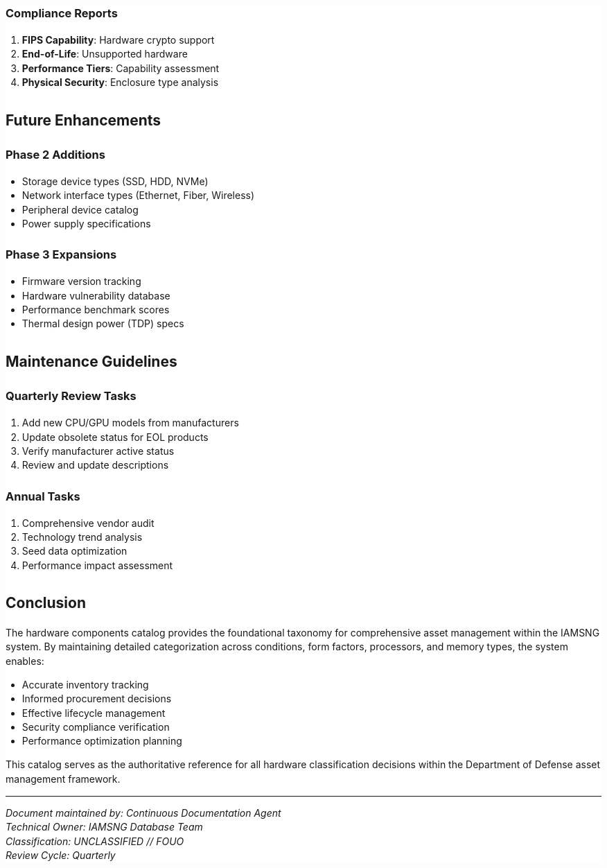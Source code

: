 ### Compliance Reports
1. **FIPS Capability**: Hardware crypto support
2. **End-of-Life**: Unsupported hardware
3. **Performance Tiers**: Capability assessment
4. **Physical Security**: Enclosure type analysis

## Future Enhancements

### Phase 2 Additions
- Storage device types (SSD, HDD, NVMe)
- Network interface types (Ethernet, Fiber, Wireless)
- Peripheral device catalog
- Power supply specifications

### Phase 3 Expansions
- Firmware version tracking
- Hardware vulnerability database
- Performance benchmark scores
- Thermal design power (TDP) specs

## Maintenance Guidelines

### Quarterly Review Tasks
1. Add new CPU/GPU models from manufacturers
2. Update obsolete status for EOL products
3. Verify manufacturer active status
4. Review and update descriptions

### Annual Tasks
1. Comprehensive vendor audit
2. Technology trend analysis
3. Seed data optimization
4. Performance impact assessment

## Conclusion

The hardware components catalog provides the foundational taxonomy for comprehensive asset management within the IAMSNG system. By maintaining detailed categorization across conditions, form factors, processors, and memory types, the system enables:

- Accurate inventory tracking
- Informed procurement decisions
- Effective lifecycle management
- Security compliance verification
- Performance optimization planning

This catalog serves as the authoritative reference for all hardware classification decisions within the Department of Defense asset management framework.

---

*Document maintained by: Continuous Documentation Agent*  
*Technical Owner: IAMSNG Database Team*  
*Classification: UNCLASSIFIED // FOUO*  
*Review Cycle: Quarterly*